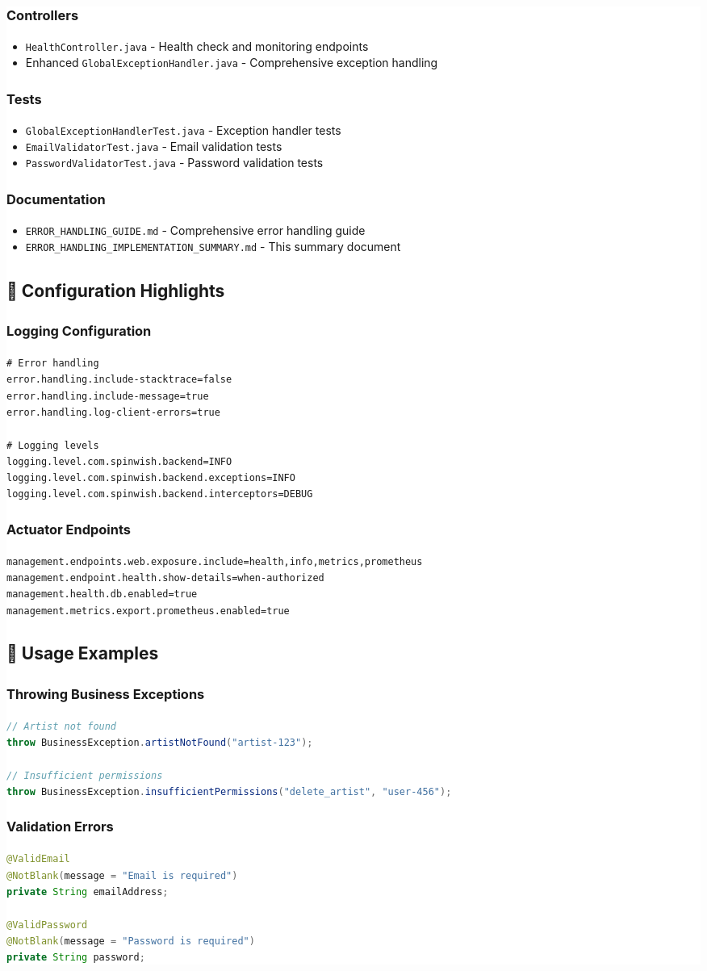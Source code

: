 ### Controllers
- `HealthController.java` - Health check and monitoring endpoints
- Enhanced `GlobalExceptionHandler.java` - Comprehensive exception handling

### Tests
- `GlobalExceptionHandlerTest.java` - Exception handler tests
- `EmailValidatorTest.java` - Email validation tests
- `PasswordValidatorTest.java` - Password validation tests

### Documentation
- `ERROR_HANDLING_GUIDE.md` - Comprehensive error handling guide
- `ERROR_HANDLING_IMPLEMENTATION_SUMMARY.md` - This summary document

## 🔧 Configuration Highlights

### Logging Configuration
```properties
# Error handling
error.handling.include-stacktrace=false
error.handling.include-message=true
error.handling.log-client-errors=true

# Logging levels
logging.level.com.spinwish.backend=INFO
logging.level.com.spinwish.backend.exceptions=INFO
logging.level.com.spinwish.backend.interceptors=DEBUG
```

### Actuator Endpoints
```properties
management.endpoints.web.exposure.include=health,info,metrics,prometheus
management.endpoint.health.show-details=when-authorized
management.health.db.enabled=true
management.metrics.export.prometheus.enabled=true
```

## 🚀 Usage Examples

### Throwing Business Exceptions
```java
// Artist not found
throw BusinessException.artistNotFound("artist-123");

// Insufficient permissions
throw BusinessException.insufficientPermissions("delete_artist", "user-456");
```

### Validation Errors
```java
@ValidEmail
@NotBlank(message = "Email is required")
private String emailAddress;

@ValidPassword
@NotBlank(message = "Password is required")
private String password;
```
